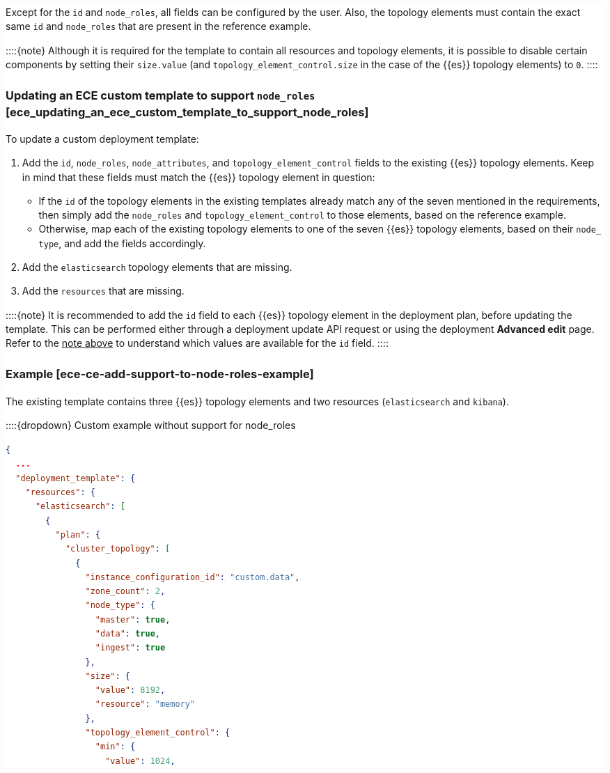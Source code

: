 Except for the `id` and `node_roles`, all fields can be configured by the user. Also, the topology elements must contain the exact same `id` and `node_roles` that are present in the reference example.

::::{note}
Although it is required for the template to contain all resources and topology elements, it is possible to disable certain components by setting their `size.value` (and `topology_element_control.size` in the case of the {{es}} topology elements) to `0`.
::::



### Updating an ECE custom template to support `node_roles` [ece_updating_an_ece_custom_template_to_support_node_roles]

To update a custom deployment template:

1. Add the `id`, `node_roles`, `node_attributes`, and `topology_element_control` fields to the existing {{es}} topology elements. Keep in mind that these fields must match the {{es}} topology element in question:

    * If the `id` of the topology elements in the existing templates already match any of the seven mentioned in the requirements, then simply add the `node_roles` and `topology_element_control` to those elements, based on the reference example.
    * Otherwise, map each of the existing topology elements to one of the seven {{es}} topology elements, based on their `node_type`, and add the fields accordingly.

2. Add the `elasticsearch` topology elements that are missing.
3. Add the `resources` that are missing.

::::{note}
It is recommended to add the `id` field to each {{es}} topology element in the deployment plan, before updating the template. This can be performed either through a deployment update API request or using the deployment **Advanced edit** page. Refer to the [note above](#ece-ce-valid-topology-element-ids) to understand which values are available for the `id` field.
::::



### Example [ece-ce-add-support-to-node-roles-example]

The existing template contains three {{es}} topology elements and two resources (`elasticsearch` and `kibana`).

::::{dropdown} Custom example without support for node_roles
```json
{
  ...
  "deployment_template": {
    "resources": {
      "elasticsearch": [
        {
          "plan": {
            "cluster_topology": [
              {
                "instance_configuration_id": "custom.data",
                "zone_count": 2,
                "node_type": {
                  "master": true,
                  "data": true,
                  "ingest": true
                },
                "size": {
                  "value": 8192,
                  "resource": "memory"
                },
                "topology_element_control": {
                  "min": {
                    "value": 1024,
```